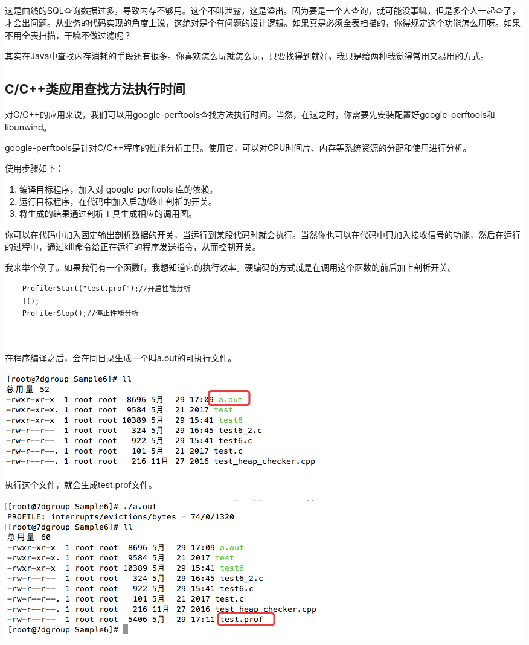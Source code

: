 这是曲线的SQL查询数据过多，导致内存不够用。这个不叫泄露，这是溢出。因为要是一个人查询，就可能没事嘛，但是多个人一起查了，才会出问题。从业务的代码实现的角度上说，这绝对是个有问题的设计逻辑。如果真是必须全表扫描的，你得规定这个功能怎么用呀。如果不用全表扫描，干嘛不做过滤呢？

其实在Java中查找内存消耗的手段还有很多。你喜欢怎么玩就怎么玩，只要找得到就好。我只是给两种我觉得常用又易用的方式。

## C/C++类应用查找方法执行时间

对C/C++的应用来说，我们可以用google-perftools查找方法执行时间。当然，在这之时，你需要先安装配置好google-perftools和libunwind。

google-perftools是针对C/C++程序的性能分析工具。使用它，可以对CPU时间片、内存等系统资源的分配和使用进行分析。

使用步骤如下：

1.  编译目标程序，加入对 google-perftools 库的依赖。
2.  运行目标程序，在代码中加入启动/终止剖析的开关。
3.  将生成的结果通过剖析工具生成相应的调用图。

你可以在代码中加入固定输出剖析数据的开关，当运行到某段代码时就会执行。当然你也可以在代码中只加入接收信号的功能，然后在运行的过程中，通过kill命令给正在运行的程序发送指令，从而控制开关。

我来举个例子。如果我们有一个函数f，我想知道它的执行效率。硬编码的方式就是在调用这个函数的前后加上剖析开关。

```
    ProfilerStart("test.prof");//开启性能分析
    f();
    ProfilerStop();//停止性能分析
    
    

```

在程序编译之后，会在同目录生成一个叫a.out的可执行文件。

![](./httpsstatic001geekbangorgresourceimage54c454f34188238d4dad62f9fd1ed5fdf5c4.png)

执行这个文件，就会生成test.prof文件。

![](./httpsstatic001geekbangorgresourceimage427d42fa660a548ffdaf7a9f84e92a2bef7d.png)
